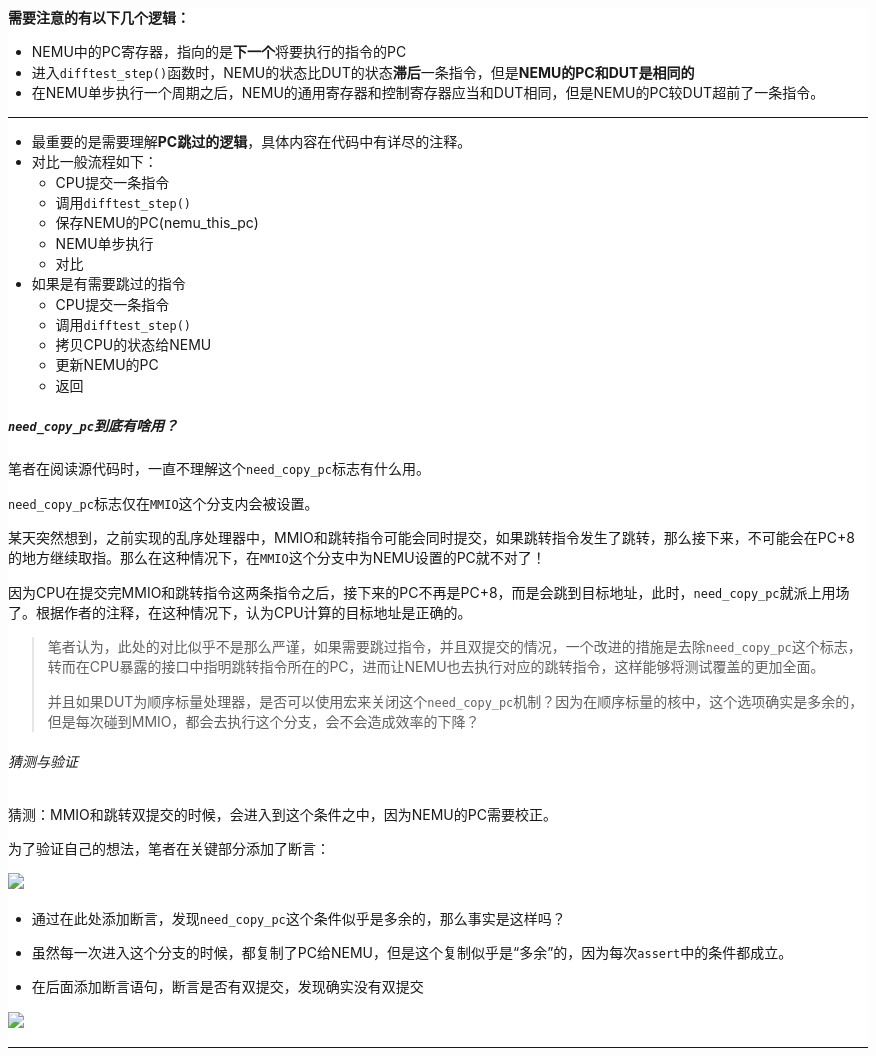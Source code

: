 **需要注意的有以下几个逻辑：**

- NEMU中的PC寄存器，指向的是**下一个**将要执行的指令的PC
- 进入`difftest_step()`函数时，NEMU的状态比DUT的状态**滞后**一条指令，但是**NEMU的PC和DUT是相同的**
- 在NEMU单步执行一个周期之后，NEMU的通用寄存器和控制寄存器应当和DUT相同，但是NEMU的PC较DUT超前了一条指令。

---

- 最重要的是需要理解**PC跳过的逻辑**，具体内容在代码中有详尽的注释。
- 对比一般流程如下：
  - CPU提交一条指令
  - 调用`difftest_step()`
  - 保存NEMU的PC(nemu_this_pc)
  - NEMU单步执行
  - 对比
- 如果是有需要跳过的指令
  - CPU提交一条指令
  - 调用`difftest_step()`
  - 拷贝CPU的状态给NEMU
  - 更新NEMU的PC
  - 返回

##### `need_copy_pc`到底有啥用？

笔者在阅读源代码时，一直不理解这个`need_copy_pc`标志有什么用。

`need_copy_pc`标志仅在`MMIO`这个分支内会被设置。

某天突然想到，之前实现的乱序处理器中，MMIO和跳转指令可能会同时提交，如果跳转指令发生了跳转，那么接下来，不可能会在PC+8的地方继续取指。那么在这种情况下，在`MMIO`这个分支中为NEMU设置的PC就不对了！

因为CPU在提交完MMIO和跳转指令这两条指令之后，接下来的PC不再是PC+8，而是会跳到目标地址，此时，`need_copy_pc`就派上用场了。根据作者的注释，在这种情况下，认为CPU计算的目标地址是正确的。

> 笔者认为，此处的对比似乎不是那么严谨，如果需要跳过指令，并且双提交的情况，一个改进的措施是去除`need_copy_pc`这个标志，转而在CPU暴露的接口中指明跳转指令所在的PC，进而让NEMU也去执行对应的跳转指令，这样能够将测试覆盖的更加全面。
>
> 并且如果DUT为顺序标量处理器，是否可以使用宏来关闭这个`need_copy_pc`机制？因为在顺序标量的核中，这个选项确实是多余的，但是每次碰到MMIO，都会去执行这个分支，会不会造成效率的下降？

###### 猜测与验证

猜测：MMIO和跳转双提交的时候，会进入到这个条件之中，因为NEMU的PC需要校正。

为了验证自己的想法，笔者在关键部分添加了断言：

![](https://cdn.jsdelivr.net/gh/Bohan-Hu/img/images/image-20200901004921682.png)

- 通过在此处添加断言，发现`need_copy_pc`这个条件似乎是多余的，那么事实是这样吗？
- 虽然每一次进入这个分支的时候，都复制了PC给NEMU，但是这个复制似乎是“多余”的，因为每次`assert`中的条件都成立。

- 在后面添加断言语句，断言是否有双提交，发现确实没有双提交

![](https://cdn.jsdelivr.net/gh/Bohan-Hu/img/images/image-20200901004321667.png)

---
